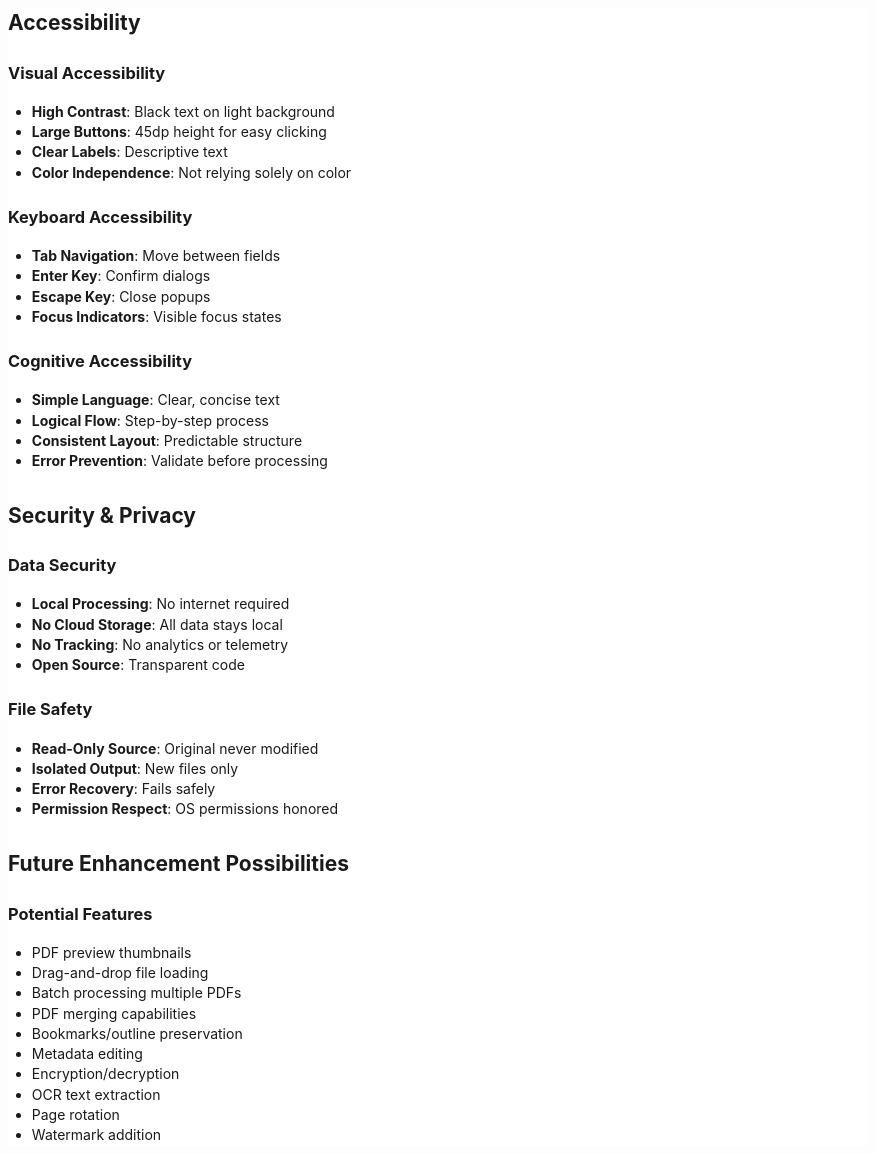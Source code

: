 ## Accessibility

### Visual Accessibility
- **High Contrast**: Black text on light background
- **Large Buttons**: 45dp height for easy clicking
- **Clear Labels**: Descriptive text
- **Color Independence**: Not relying solely on color

### Keyboard Accessibility
- **Tab Navigation**: Move between fields
- **Enter Key**: Confirm dialogs
- **Escape Key**: Close popups
- **Focus Indicators**: Visible focus states

### Cognitive Accessibility
- **Simple Language**: Clear, concise text
- **Logical Flow**: Step-by-step process
- **Consistent Layout**: Predictable structure
- **Error Prevention**: Validate before processing

## Security & Privacy

### Data Security
- **Local Processing**: No internet required
- **No Cloud Storage**: All data stays local
- **No Tracking**: No analytics or telemetry
- **Open Source**: Transparent code

### File Safety
- **Read-Only Source**: Original never modified
- **Isolated Output**: New files only
- **Error Recovery**: Fails safely
- **Permission Respect**: OS permissions honored

## Future Enhancement Possibilities

### Potential Features
- PDF preview thumbnails
- Drag-and-drop file loading
- Batch processing multiple PDFs
- PDF merging capabilities
- Bookmarks/outline preservation
- Metadata editing
- Encryption/decryption
- OCR text extraction
- Page rotation
- Watermark addition
